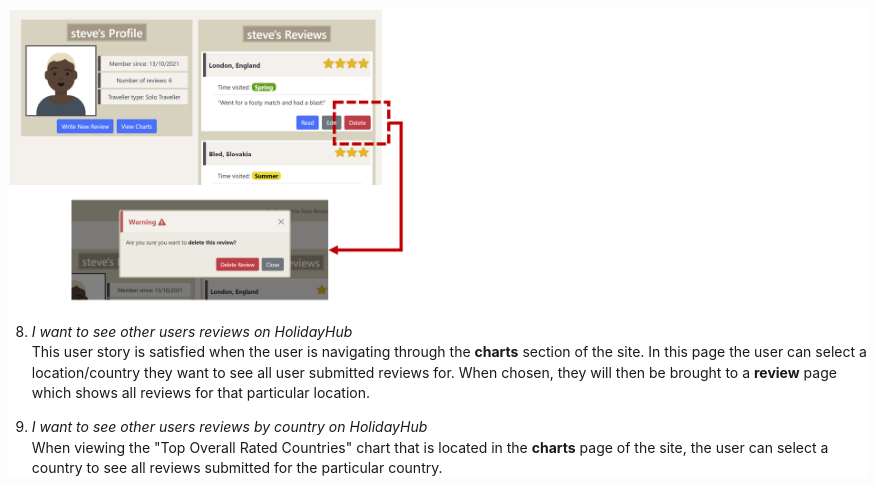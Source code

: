 <img src="documents/testing/user-story-validation-sv-7.png" alt="defnsive programming on the site" width="400"/> 

8. *I want to see other users reviews on HolidayHub*  
This user story is satisfied when the user is navigating through the **charts** section of the site. In this page the user can select a location/country they want to see all user submitted reviews for. When chosen, they will then be brought to a **review** page which shows all reviews for that particular location.

9. *I want to see other users reviews by country on HolidayHub*  
When viewing the "Top Overall Rated Countries" chart that is located in the **charts** page of the site, the user can select a country to see all reviews submitted for the particular country.  